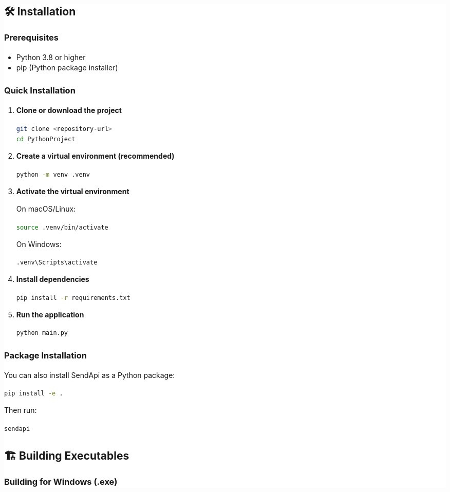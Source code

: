 ## 🛠️ Installation

### Prerequisites
- Python 3.8 or higher
- pip (Python package installer)

### Quick Installation

1. **Clone or download the project**
   ```bash
   git clone <repository-url>
   cd PythonProject
   ```

2. **Create a virtual environment (recommended)**
   ```bash
   python -m venv .venv
   ```

3. **Activate the virtual environment**
   
   On macOS/Linux:
   ```bash
   source .venv/bin/activate
   ```
   
   On Windows:
   ```bash
   .venv\Scripts\activate
   ```

4. **Install dependencies**
   ```bash
   pip install -r requirements.txt
   ```

5. **Run the application**
   ```bash
   python main.py
   ```

### Package Installation

You can also install SendApi as a Python package:

```bash
pip install -e .
```

Then run:
```bash
sendapi
```

## 🏗️ Building Executables

### Building for Windows (.exe)
